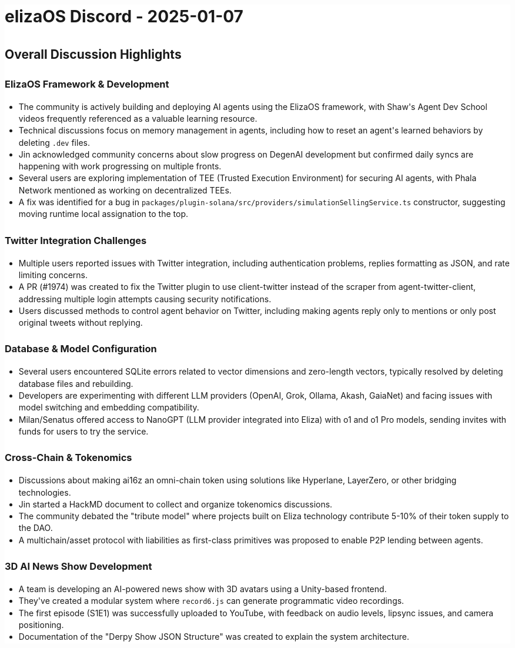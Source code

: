 # elizaOS Discord - 2025-01-07

## Overall Discussion Highlights

### ElizaOS Framework & Development
- The community is actively building and deploying AI agents using the ElizaOS framework, with Shaw's Agent Dev School videos frequently referenced as a valuable learning resource.
- Technical discussions focus on memory management in agents, including how to reset an agent's learned behaviors by deleting `.dev` files.
- Jin acknowledged community concerns about slow progress on DegenAI development but confirmed daily syncs are happening with work progressing on multiple fronts.
- Several users are exploring implementation of TEE (Trusted Execution Environment) for securing AI agents, with Phala Network mentioned as working on decentralized TEEs.
- A fix was identified for a bug in `packages/plugin-solana/src/providers/simulationSellingService.ts` constructor, suggesting moving runtime local assignation to the top.

### Twitter Integration Challenges
- Multiple users reported issues with Twitter integration, including authentication problems, replies formatting as JSON, and rate limiting concerns.
- A PR (#1974) was created to fix the Twitter plugin to use client-twitter instead of the scraper from agent-twitter-client, addressing multiple login attempts causing security notifications.
- Users discussed methods to control agent behavior on Twitter, including making agents reply only to mentions or only post original tweets without replying.

### Database & Model Configuration
- Several users encountered SQLite errors related to vector dimensions and zero-length vectors, typically resolved by deleting database files and rebuilding.
- Developers are experimenting with different LLM providers (OpenAI, Grok, Ollama, Akash, GaiaNet) and facing issues with model switching and embedding compatibility.
- Milan/Senatus offered access to NanoGPT (LLM provider integrated into Eliza) with o1 and o1 Pro models, sending invites with funds for users to try the service.

### Cross-Chain & Tokenomics
- Discussions about making ai16z an omni-chain token using solutions like Hyperlane, LayerZero, or other bridging technologies.
- Jin started a HackMD document to collect and organize tokenomics discussions.
- The community debated the "tribute model" where projects built on Eliza technology contribute 5-10% of their token supply to the DAO.
- A multichain/asset protocol with liabilities as first-class primitives was proposed to enable P2P lending between agents.

### 3D AI News Show Development
- A team is developing an AI-powered news show with 3D avatars using a Unity-based frontend.
- They've created a modular system where `record6.js` can generate programmatic video recordings.
- The first episode (S1E1) was successfully uploaded to YouTube, with feedback on audio levels, lipsync issues, and camera positioning.
- Documentation of the "Derpy Show JSON Structure" was created to explain the system architecture.
